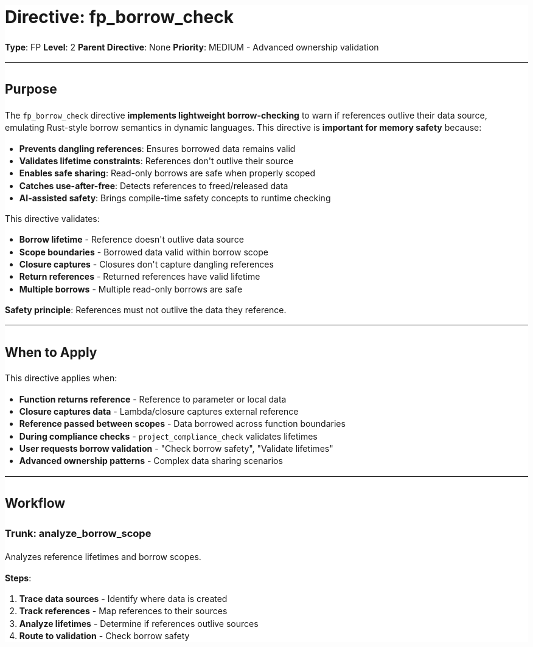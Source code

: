 # Directive: fp_borrow_check

**Type**: FP
**Level**: 2
**Parent Directive**: None
**Priority**: MEDIUM - Advanced ownership validation

---

## Purpose

The `fp_borrow_check` directive **implements lightweight borrow-checking** to warn if references outlive their data source, emulating Rust-style borrow semantics in dynamic languages. This directive is **important for memory safety** because:

- **Prevents dangling references**: Ensures borrowed data remains valid
- **Validates lifetime constraints**: References don't outlive their source
- **Enables safe sharing**: Read-only borrows are safe when properly scoped
- **Catches use-after-free**: Detects references to freed/released data
- **AI-assisted safety**: Brings compile-time safety concepts to runtime checking

This directive validates:
- **Borrow lifetime** - Reference doesn't outlive data source
- **Scope boundaries** - Borrowed data valid within borrow scope
- **Closure captures** - Closures don't capture dangling references
- **Return references** - Returned references have valid lifetime
- **Multiple borrows** - Multiple read-only borrows are safe

**Safety principle**: References must not outlive the data they reference.

---

## When to Apply

This directive applies when:
- **Function returns reference** - Reference to parameter or local data
- **Closure captures data** - Lambda/closure captures external reference
- **Reference passed between scopes** - Data borrowed across function boundaries
- **During compliance checks** - `project_compliance_check` validates lifetimes
- **User requests borrow validation** - "Check borrow safety", "Validate lifetimes"
- **Advanced ownership patterns** - Complex data sharing scenarios

---

## Workflow

### Trunk: analyze_borrow_scope

Analyzes reference lifetimes and borrow scopes.

**Steps**:
1. **Trace data sources** - Identify where data is created
2. **Track references** - Map references to their sources
3. **Analyze lifetimes** - Determine if references outlive sources
4. **Route to validation** - Check borrow safety
